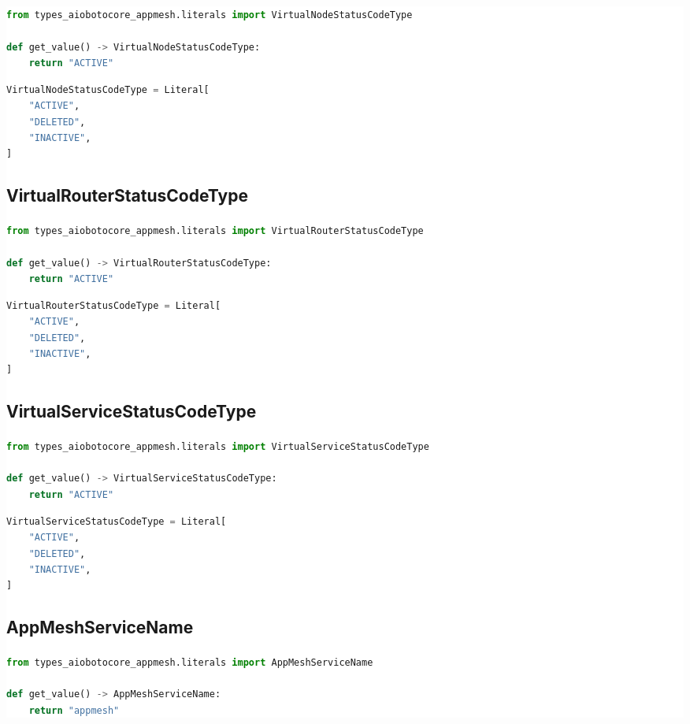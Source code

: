 ```python title="Usage Example"
from types_aiobotocore_appmesh.literals import VirtualNodeStatusCodeType

def get_value() -> VirtualNodeStatusCodeType:
    return "ACTIVE"
```

```python title="Definition"
VirtualNodeStatusCodeType = Literal[
    "ACTIVE",
    "DELETED",
    "INACTIVE",
]
```
## VirtualRouterStatusCodeType

```python title="Usage Example"
from types_aiobotocore_appmesh.literals import VirtualRouterStatusCodeType

def get_value() -> VirtualRouterStatusCodeType:
    return "ACTIVE"
```

```python title="Definition"
VirtualRouterStatusCodeType = Literal[
    "ACTIVE",
    "DELETED",
    "INACTIVE",
]
```
## VirtualServiceStatusCodeType

```python title="Usage Example"
from types_aiobotocore_appmesh.literals import VirtualServiceStatusCodeType

def get_value() -> VirtualServiceStatusCodeType:
    return "ACTIVE"
```

```python title="Definition"
VirtualServiceStatusCodeType = Literal[
    "ACTIVE",
    "DELETED",
    "INACTIVE",
]
```
## AppMeshServiceName

```python title="Usage Example"
from types_aiobotocore_appmesh.literals import AppMeshServiceName

def get_value() -> AppMeshServiceName:
    return "appmesh"
```

